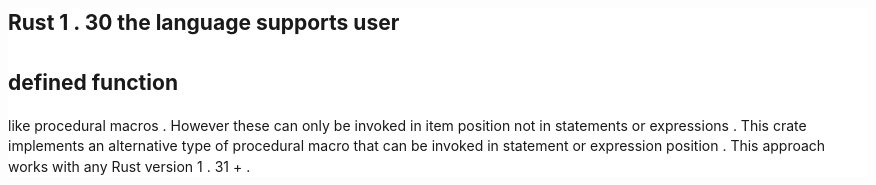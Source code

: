 Rust
1
.
30
the
language
supports
user
-
defined
function
-
like
procedural
macros
.
However
these
can
only
be
invoked
in
item
position
not
in
statements
or
expressions
.
This
crate
implements
an
alternative
type
of
procedural
macro
that
can
be
invoked
in
statement
or
expression
position
.
This
approach
works
with
any
Rust
version
1
.
31
+
.
#
#